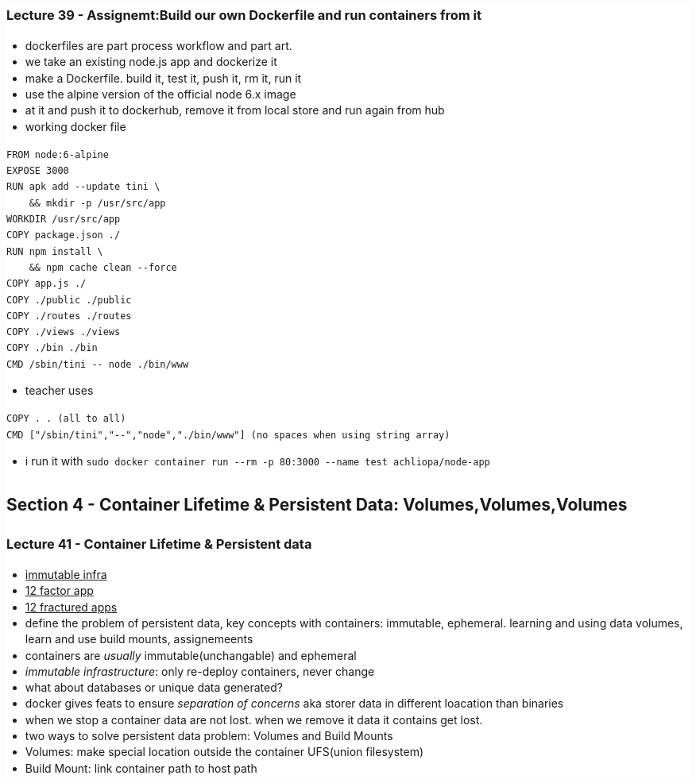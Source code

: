 ### Lecture 39 - Assignemt:Build our own Dockerfile and run containers from it

* dockerfiles are part process workflow and part art.
* we take an existing node.js app and dockerize it
* make a Dockerfile. build it, test it, push it, rm it, run it
* use the alpine version of the official node 6.x image
* at it and push it to dockerhub, remove it from local store and run again from hub
* working docker file

```
FROM node:6-alpine
EXPOSE 3000
RUN apk add --update tini \
	&& mkdir -p /usr/src/app
WORKDIR /usr/src/app
COPY package.json ./
RUN npm install \
	&& npm cache clean --force
COPY app.js ./
COPY ./public ./public
COPY ./routes ./routes
COPY ./views ./views
COPY ./bin ./bin
CMD /sbin/tini -- node ./bin/www
```

* teacher uses 

```
COPY . . (all to all)
CMD ["/sbin/tini","--","node","./bin/www"] (no spaces when using string array)
```

* i run it with `sudo docker container run --rm -p 80:3000 --name test achliopa/node-app`

## Section 4 - Container Lifetime & Persistent Data: Volumes,Volumes,Volumes

### Lecture 41 - Container Lifetime & Persistent data

* [immutable infra](https://www.oreilly.com/ideas/an-introduction-to-immutable-infrastructure)
* [12 factor app](https://12factor.net/)
* [12 fractured apps](https://medium.com/@kelseyhightower/12-fractured-apps-1080c73d481c)
* define the problem of persistent data, key concepts with containers: immutable, ephemeral. learning and using data volumes, learn and use build mounts, assignemeents
* containers are *usually* immutable(unchangable) and ephemeral
* *immutable infrastructure*: only re-deploy containers, never change
* what about databases or unique data generated?
* docker gives feats to ensure *separation of concerns* aka storer data in different loacation than binaries
* when we stop a container data are not lost. when we remove it data it contains get lost.
* two ways to solve persistent data problem: Volumes and Build Mounts
* Volumes: make special location outside the container UFS(union filesystem)
* Build Mount: link container path to host path
